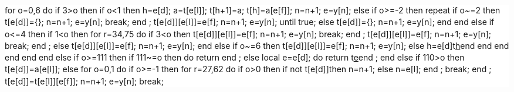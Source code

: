 for o=0,6 do if 3>o then if o<1 then h=e[d];
a=t[e[l]];
t[h+1]=a;
t[h]=a[e[f]];
n=n+1;
e=y[n];
else if o>=-2 then repeat if o~=2 then t[e[d]]={};
n=n+1;
e=y[n];
break;
end
;
t[e[d]][e[l]]=e[f];
n=n+1;
e=y[n];
until true;
else t[e[d]]={};
n=n+1;
e=y[n];
end
 end
 else if o<=4 then if 1<o then for r=34,75 do if 3<o then t[e[d]][e[l]]=e[f];
n=n+1;
e=y[n];
break;
end
;
t[e[d]][e[l]]=e[f];
n=n+1;
e=y[n];
break;
end
;
else t[e[d]][e[l]]=e[f];
n=n+1;
e=y[n];
end
 else if o~=6 then t[e[d]][e[l]]=e[f];
n=n+1;
e=y[n];
else h=e[d]t[h](r(t,h+1,e[l]))end
 end
 end
 end
 end
 end
 else if o>=111 then if 111~=o then do return end
;
else local e=e[d];
do return t[e](r(t,e+1,h))end
;
end
 else if 110>o then t[e[d]]=a[e[l]];
else for o=0,1 do if o>=-1 then for r=27,62 do if o>0 then if not t[e[d]]then n=n+1;
else n=e[l];
end
;
break;
end
;
t[e[d]]=t[e[l]][e[f]];
n=n+1;
e=y[n];
break;